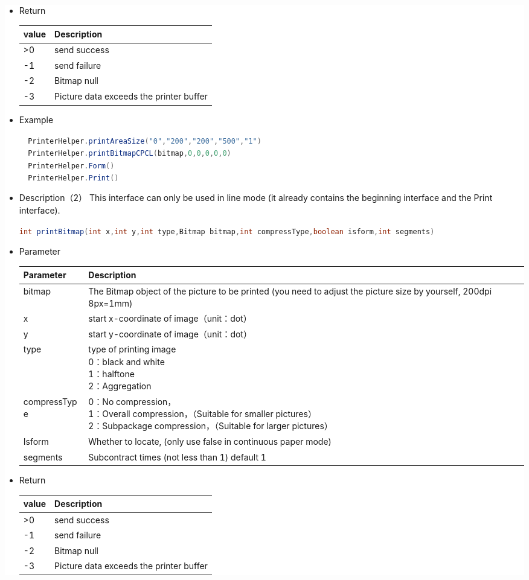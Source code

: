 - Return

  | value | Description                             |
  | ----- | --------------------------------------- |
  | >0    | send success                            |
  | -1    | send failure                            |
  | -2    | Bitmap null                             |
  | -3    | Picture data exceeds the printer buffer |

- Example

  ```java
  	PrinterHelper.printAreaSize("0","200","200","500","1")
  	PrinterHelper.printBitmapCPCL(bitmap,0,0,0,0,0)
  	PrinterHelper.Form()
  	PrinterHelper.Print()
  ```

- Description（2）
     This interface can only be used in line mode (it already contains the beginning interface and the Print interface).

  ```java
  int printBitmap(int x,int y,int type,Bitmap bitmap,int compressType,boolean isform,int segments)
  ```

- Parameter

  | Parameter    | Description                                                  |
  | :----------- | :----------------------------------------------------------- |
  | bitmap       | The Bitmap object of the picture to be printed (you need to adjust the picture size by yourself, 200dpi 8px=1mm) |
  | x            | start x-coordinate of image（unit：dot）                     |
  | y            | start y-coordinate of image（unit：dot）                     |
  | type         | type of printing image<br />0：black and white<br />1：halftone<br />2：Aggregation |
  | compressType | 0：No compression，<br />1：Overall compression，（Suitable for smaller pictures）<br />2：Subpackage compression，（Suitable for larger pictures） |
  | Isform       | Whether to locate, (only use false in continuous paper mode) |
  | segments     | Subcontract times (not less than 1) default 1                |

- Return

  | value | Description                             |
  | ----- | --------------------------------------- |
  | >0    | send success                            |
  | -1    | send failure                            |
  | -2    | Bitmap null                             |
  | -3    | Picture data exceeds the printer buffer |
